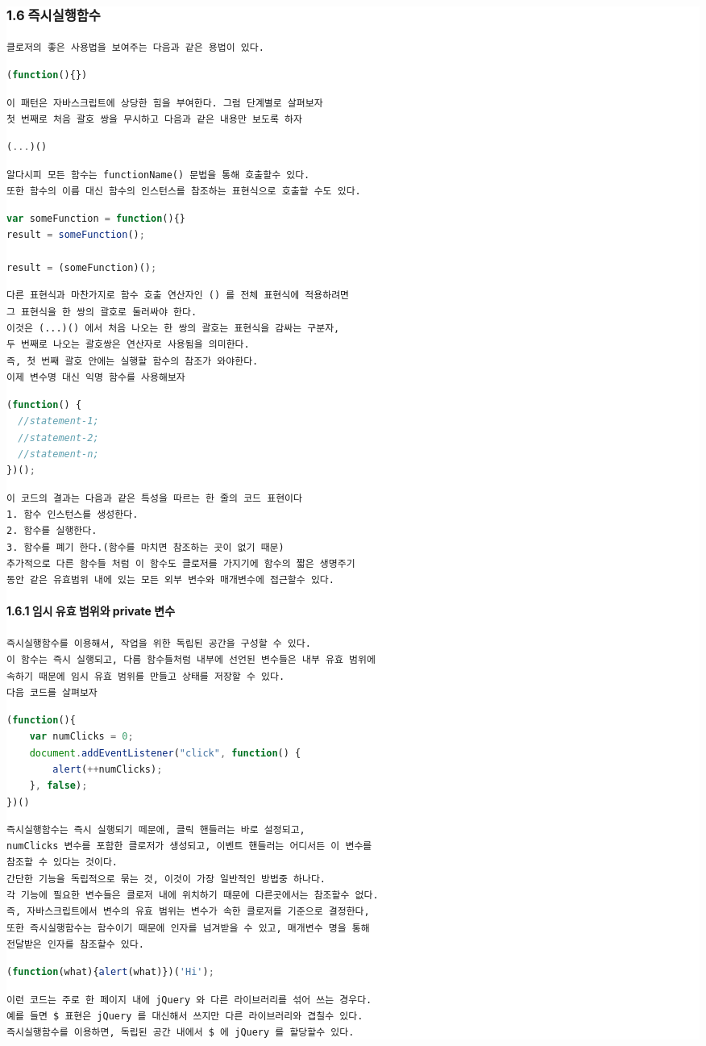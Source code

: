     
### 1.6 즉시실행함수
    클로저의 좋은 사용법을 보여주는 다음과 같은 용법이 있다.
```javascript
(function(){})
```
    이 패턴은 자바스크립트에 상당한 힘을 부여한다. 그럼 단계별로 살펴보자
    첫 번째로 처음 괄호 쌍을 무시하고 다음과 같은 내용만 보도록 하자
```javascript
(...)()
```
    알다시피 모든 함수는 functionName() 문법을 통해 호출할수 있다.
    또한 함수의 이름 대신 함수의 인스턴스를 참조하는 표현식으로 호출할 수도 있다.
```javascript
var someFunction = function(){}
result = someFunction();

result = (someFunction)();
```
    다른 표현식과 마찬가지로 함수 호출 연산자인 () 를 전체 표현식에 적용하려면
    그 표현식을 한 쌍의 괄호로 둘러싸야 한다.
    이것은 (...)() 에서 처음 나오는 한 쌍의 괄호는 표현식을 감싸는 구분자, 
    두 번째로 나오는 괄호쌍은 연산자로 사용됨을 의미한다.
    즉, 첫 번째 괄호 안에는 실행할 함수의 참조가 와야한다.
    이제 변수명 대신 익명 함수를 사용해보자
```javascript
(function() {
  //statement-1;
  //statement-2;
  //statement-n;
})();
```
    이 코드의 결과는 다음과 같은 특성을 따르는 한 줄의 코드 표현이다
    1. 함수 인스턴스를 생성한다.
    2. 함수를 실행한다.
    3. 함수를 폐기 한다.(함수를 마치면 참조하는 곳이 없기 때문)
    추가적으로 다른 함수들 처럼 이 함수도 클로저를 가지기에 함수의 짧은 생명주기
    동안 같은 유효범위 내에 있는 모든 외부 변수와 매개변수에 접근할수 있다.
    
#### 1.6.1 임시 유효 범위와 private 변수
    즉시실행함수를 이용해서, 작업을 위한 독립된 공간을 구성할 수 있다.
    이 함수는 즉시 실행되고, 다름 함수들처럼 내부에 선언된 변수들은 내부 유효 범위에
    속하기 때문에 임시 유효 범위를 만들고 상태를 저장할 수 있다.
    다음 코드를 살펴보자
```javascript
(function(){
    var numClicks = 0;
    document.addEventListener("click", function() {
        alert(++numClicks);      
    }, false);
})()
```
    즉시실행함수는 즉시 실행되기 떼문에, 클릭 핸들러는 바로 설정되고,
    numClicks 변수를 포함한 클로저가 생성되고, 이벤트 핸들러는 어디서든 이 변수를
    참조할 수 있다는 것이다.
    간단한 기능을 독립적으로 묶는 것, 이것이 가장 일반적인 방법중 하나다.
    각 기능에 필요한 변수들은 클로저 내에 위치하기 때문에 다른곳에서는 참조할수 없다.
    즉, 자바스크립트에서 변수의 유효 범위는 변수가 속한 클로저를 기준으로 결정한다,
    또한 즉시실행함수는 함수이기 때문에 인자를 넘겨받을 수 있고, 매개변수 명을 통해
    전달받은 인자를 참조할수 있다.
```javascript
(function(what){alert(what)})('Hi');
```
    이런 코드는 주로 한 페이지 내에 jQuery 와 다른 라이브러리를 섞어 쓰는 경우다.
    예를 들면 $ 표현은 jQuery 를 대신해서 쓰지만 다른 라이브러리와 겹칠수 있다.
    즉시실행함수를 이용하면, 독립된 공간 내에서 $ 에 jQuery 를 할당할수 있다.